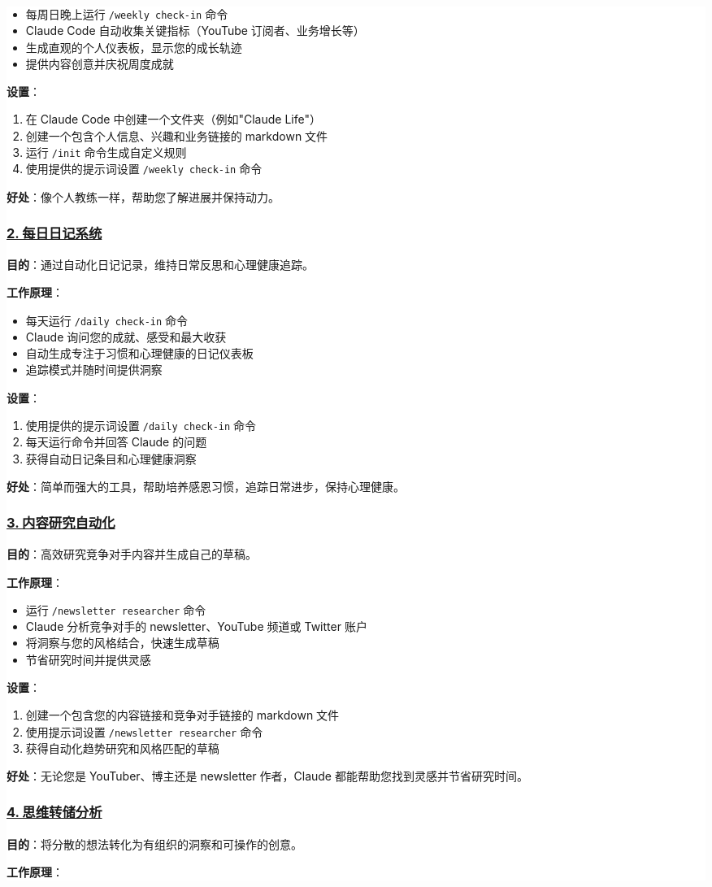 *   每周日晚上运行 `/weekly check-in` 命令
*   Claude Code 自动收集关键指标（YouTube 订阅者、业务增长等）
*   生成直观的个人仪表板，显示您的成长轨迹
*   提供内容创意并庆祝周度成就

**设置**：

1.  在 Claude Code 中创建一个文件夹（例如"Claude Life"）
2.  创建一个包含个人信息、兴趣和业务链接的 markdown 文件
3.  运行 `/init` 命令生成自定义规则
4.  使用提供的提示词设置 `/weekly check-in` 命令

**好处**：像个人教练一样，帮助您了解进展并保持动力。

### [2\. 每日日记系统](#2-每日日记系统)

**目的**：通过自动化日记记录，维持日常反思和心理健康追踪。

**工作原理**：

*   每天运行 `/daily check-in` 命令
*   Claude 询问您的成就、感受和最大收获
*   自动生成专注于习惯和心理健康的日记仪表板
*   追踪模式并随时间提供洞察

**设置**：

1.  使用提供的提示词设置 `/daily check-in` 命令
2.  每天运行命令并回答 Claude 的问题
3.  获得自动日记条目和心理健康洞察

**好处**：简单而强大的工具，帮助培养感恩习惯，追踪日常进步，保持心理健康。

### [3\. 内容研究自动化](#3-内容研究自动化)

**目的**：高效研究竞争对手内容并生成自己的草稿。

**工作原理**：

*   运行 `/newsletter researcher` 命令
*   Claude 分析竞争对手的 newsletter、YouTube 频道或 Twitter 账户
*   将洞察与您的风格结合，快速生成草稿
*   节省研究时间并提供灵感

**设置**：

1.  创建一个包含您的内容链接和竞争对手链接的 markdown 文件
2.  使用提示词设置 `/newsletter researcher` 命令
3.  获得自动化趋势研究和风格匹配的草稿

**好处**：无论您是 YouTuber、博主还是 newsletter 作者，Claude 都能帮助您找到灵感并节省研究时间。

### [4\. 思维转储分析](#4-思维转储分析)

**目的**：将分散的想法转化为有组织的洞察和可操作的创意。

**工作原理**：

